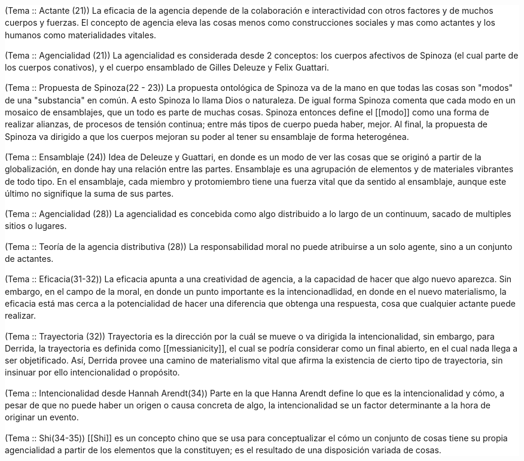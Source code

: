 (Tema :: Actante (21))
	La eficacia de la agencia depende de la colaboración e interactividad con otros factores y de muchos cuerpos y fuerzas. El concepto de agencia eleva las cosas menos como construcciones sociales y mas como actantes y los humanos como materialidades vitales. 

(Tema :: Agencialidad (21))
	La agencialidad es considerada desde 2 conceptos: los cuerpos afectivos de Spinoza  (el cual parte de los cuerpos conativos), y el cuerpo ensamblado de Gilles Deleuze y Felix Guattari.

(Tema :: Propuesta de Spinoza(22 - 23))
	La propuesta ontológica de Spinoza va de la mano en que todas las cosas son "modos" de una "substancia" en común. A esto Spinoza lo llama Dios o naturaleza. De igual forma Spinoza comenta que cada modo en un mosaico de ensamblajes, que un todo es parte de muchas cosas. 
	Spinoza entonces define el [[modo]] como una forma de realizar alianzas, de procesos de tensión continua; entre más tipos de cuerpo pueda haber, mejor. Al final, la propuesta de Spinoza va dirigido a que los cuerpos mejoran su poder al tener su ensamblaje de forma heterogénea. 

(Tema :: Ensamblaje (24))
	Idea de Deleuze y Guattari, en donde es un modo de ver las cosas que se originó a partir de la globalización, en donde hay una relación entre las partes. Ensamblaje es una agrupación de elementos y de materiales vibrantes de todo tipo.  En el ensamblaje, cada miembro y protomiembro tiene una fuerza vital que da sentido al ensamblaje, aunque este último no signifique la suma de sus partes. 

(Tema :: Agencialidad (28))
	La agencialidad es concebida como algo distribuido a lo largo de un continuum, sacado de multiples sitios o lugares. 

(Tema :: Teoría de la agencia distributiva (28))
	La responsabilidad moral no puede atribuirse a un solo agente, sino a un conjunto de actantes. 

(Tema :: Eficacia(31-32))
	La eficacia apunta a una creatividad de agencia, a la capacidad de hacer que algo nuevo aparezca. Sin embargo, en el campo de la moral, en donde un punto importante es la intencionadlidad, en donde en el nuevo materialismo, la eficacia está mas cerca a la potencialidad de hacer una diferencia que obtenga una respuesta, cosa que cualquier actante puede realizar. 

(Tema :: Trayectoria (32))
	Trayectoria es la dirección por la cuál se mueve o va dirigida la intencionalidad, sin embargo, para Derrida, la trayectoria es definida como [[messianicity]], el cual se podría considerar como un final abierto, en el cual nada llega a ser objetificado. Así, Derrida provee una camino de materialismo vital que afirma la existencia de cierto tipo de trayectoria, sin insinuar por ello intencionalidad o propósito. 

(Tema :: Intencionalidad desde Hannah Arendt(34))
	Parte en la que Hanna Arendt define lo que es la intencionalidad y cómo, a pesar de que no puede haber un origen o causa concreta de algo, la intencionalidad se un factor determinante a la hora de originar un evento. 

(Tema :: Shi(34-35))
	[[Shi]] es un concepto chino que se usa para conceptualizar el cómo un conjunto de cosas tiene su propia agencialidad a partir de los elementos que la constituyen; es el resultado de una disposición variada de cosas. 




